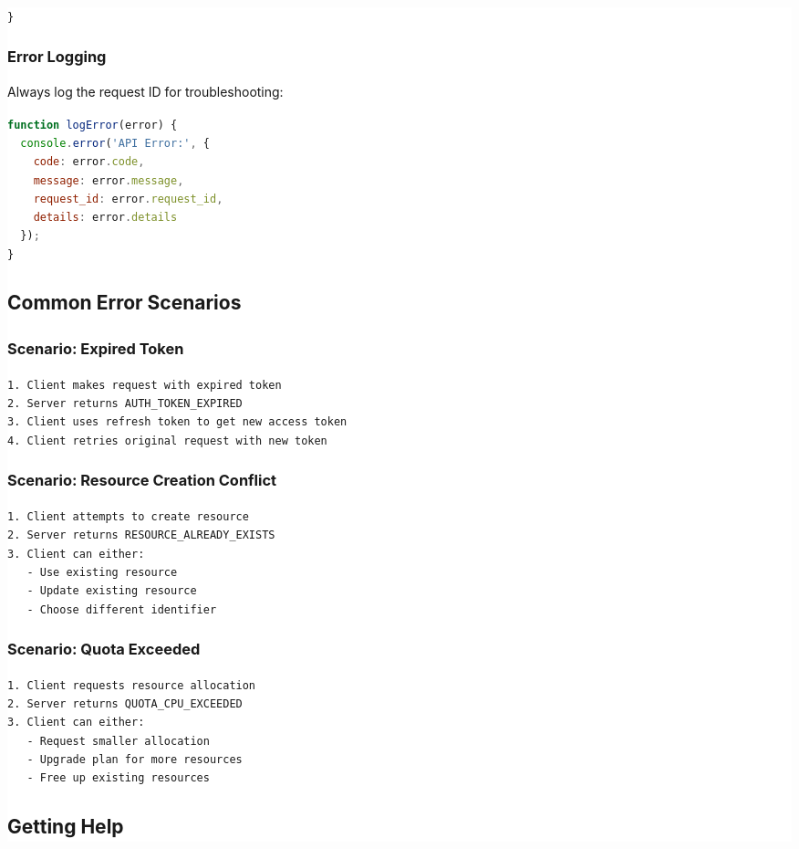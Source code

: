 ```javascript
}
```

### Error Logging

Always log the request ID for troubleshooting:

```javascript
function logError(error) {
  console.error('API Error:', {
    code: error.code,
    message: error.message,
    request_id: error.request_id,
    details: error.details
  });
}
```

## Common Error Scenarios

### Scenario: Expired Token

```
1. Client makes request with expired token
2. Server returns AUTH_TOKEN_EXPIRED
3. Client uses refresh token to get new access token
4. Client retries original request with new token
```

### Scenario: Resource Creation Conflict

```
1. Client attempts to create resource
2. Server returns RESOURCE_ALREADY_EXISTS
3. Client can either:
   - Use existing resource
   - Update existing resource
   - Choose different identifier
```

### Scenario: Quota Exceeded

```
1. Client requests resource allocation
2. Server returns QUOTA_CPU_EXCEEDED
3. Client can either:
   - Request smaller allocation
   - Upgrade plan for more resources
   - Free up existing resources
```

## Getting Help
